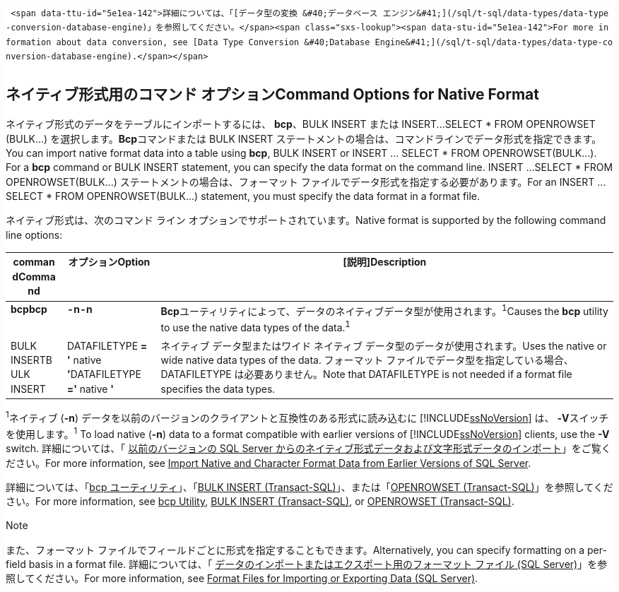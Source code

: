      <span data-ttu-id="5e1ea-142">詳細については、「[データ型の変換 &#40;データベース エンジン&#41;](/sql/t-sql/data-types/data-type-conversion-database-engine)」を参照してください。</span><span class="sxs-lookup"><span data-stu-id="5e1ea-142">For more information about data conversion, see [Data Type Conversion &#40;Database Engine&#41;](/sql/t-sql/data-types/data-type-conversion-database-engine).</span></span>  
  
## <a name="command-options-for-native-format"></a><span data-ttu-id="5e1ea-143">ネイティブ形式用のコマンド オプション</span><span class="sxs-lookup"><span data-stu-id="5e1ea-143">Command Options for Native Format</span></span>  
 <span data-ttu-id="5e1ea-144">ネイティブ形式のデータをテーブルにインポートするには、 **bcp**、BULK INSERT または INSERT...SELECT \* FROM OPENROWSET (BULK...) を選択します。**Bcp**コマンドまたは BULK INSERT ステートメントの場合は、コマンドラインでデータ形式を指定できます。</span><span class="sxs-lookup"><span data-stu-id="5e1ea-144">You can import native format data into a table using **bcp**, BULK INSERT or INSERT ... SELECT \* FROM OPENROWSET(BULK...). For a **bcp** command or BULK INSERT statement, you can specify the data format on the command line.</span></span> <span data-ttu-id="5e1ea-145">INSERT ...SELECT \* FROM OPENROWSET(BULK...) ステートメントの場合は、フォーマット ファイルでデータ形式を指定する必要があります。</span><span class="sxs-lookup"><span data-stu-id="5e1ea-145">For an INSERT ... SELECT \* FROM OPENROWSET(BULK...) statement, you must specify the data format in a format file.</span></span>  
  
 <span data-ttu-id="5e1ea-146">ネイティブ形式は、次のコマンド ライン オプションでサポートされています。</span><span class="sxs-lookup"><span data-stu-id="5e1ea-146">Native format is supported by the following command line options:</span></span>  
  
|<span data-ttu-id="5e1ea-147">command</span><span class="sxs-lookup"><span data-stu-id="5e1ea-147">Command</span></span>|<span data-ttu-id="5e1ea-148">オプション</span><span class="sxs-lookup"><span data-stu-id="5e1ea-148">Option</span></span>|<span data-ttu-id="5e1ea-149">[説明]</span><span class="sxs-lookup"><span data-stu-id="5e1ea-149">Description</span></span>|  
|-------------|------------|-----------------|  
|<span data-ttu-id="5e1ea-150">**bcp**</span><span class="sxs-lookup"><span data-stu-id="5e1ea-150">**bcp**</span></span>|<span data-ttu-id="5e1ea-151">**-n**</span><span class="sxs-lookup"><span data-stu-id="5e1ea-151">**-n**</span></span>|<span data-ttu-id="5e1ea-152">**Bcp**ユーティリティによって、データのネイティブデータ型が使用されます。<sup>1</sup></span><span class="sxs-lookup"><span data-stu-id="5e1ea-152">Causes the **bcp** utility to use the native data types of the data.<sup>1</sup></span></span>|  
|<span data-ttu-id="5e1ea-153">BULK INSERT</span><span class="sxs-lookup"><span data-stu-id="5e1ea-153">BULK INSERT</span></span>|<span data-ttu-id="5e1ea-154">DATAFILETYPE **= '** native **'**</span><span class="sxs-lookup"><span data-stu-id="5e1ea-154">DATAFILETYPE **='** native **'**</span></span>|<span data-ttu-id="5e1ea-155">ネイティブ データ型またはワイド ネイティブ データ型のデータが使用されます。</span><span class="sxs-lookup"><span data-stu-id="5e1ea-155">Uses the native or wide native data types of the data.</span></span> <span data-ttu-id="5e1ea-156">フォーマット ファイルでデータ型を指定している場合、DATAFILETYPE は必要ありません。</span><span class="sxs-lookup"><span data-stu-id="5e1ea-156">Note that DATAFILETYPE is not needed if a format file specifies the data types.</span></span>|  
  
 <span data-ttu-id="5e1ea-157"><sup>1</sup>ネイティブ (**-n**) データを以前のバージョンのクライアントと互換性のある形式に読み込むに [!INCLUDE[ssNoVersion](../../includes/ssnoversion-md.md)] は、 **-V**スイッチを使用します。</span><span class="sxs-lookup"><span data-stu-id="5e1ea-157"><sup>1</sup> To load native (**-n**) data to a format compatible with earlier versions of [!INCLUDE[ssNoVersion](../../includes/ssnoversion-md.md)] clients, use the **-V** switch.</span></span> <span data-ttu-id="5e1ea-158">詳細については、「 [以前のバージョンの SQL Server からのネイティブ形式データおよび文字形式データのインポート](import-native-and-character-format-data-from-earlier-versions-of-sql-server.md)」をご覧ください。</span><span class="sxs-lookup"><span data-stu-id="5e1ea-158">For more information, see [Import Native and Character Format Data from Earlier Versions of SQL Server](import-native-and-character-format-data-from-earlier-versions-of-sql-server.md).</span></span>  
  
 <span data-ttu-id="5e1ea-159">詳細については、「[bcp ユーティリティ](../../tools/bcp-utility.md)」、「[BULK INSERT &#40;Transact-SQL&#41;](/sql/t-sql/statements/bulk-insert-transact-sql)」、または「[OPENROWSET &#40;Transact-SQL&#41;](/sql/t-sql/functions/openrowset-transact-sql)」を参照してください。</span><span class="sxs-lookup"><span data-stu-id="5e1ea-159">For more information, see [bcp Utility](../../tools/bcp-utility.md), [BULK INSERT &#40;Transact-SQL&#41;](/sql/t-sql/statements/bulk-insert-transact-sql), or [OPENROWSET &#40;Transact-SQL&#41;](/sql/t-sql/functions/openrowset-transact-sql).</span></span>  
  
> [!NOTE]  
>  <span data-ttu-id="5e1ea-160">また、フォーマット ファイルでフィールドごとに形式を指定することもできます。</span><span class="sxs-lookup"><span data-stu-id="5e1ea-160">Alternatively, you can specify formatting on a per-field basis in a format file.</span></span> <span data-ttu-id="5e1ea-161">詳細については、「 [データのインポートまたはエクスポート用のフォーマット ファイル &#40;SQL Server&#41;](format-files-for-importing-or-exporting-data-sql-server.md)」を参照してください。</span><span class="sxs-lookup"><span data-stu-id="5e1ea-161">For more information, see [Format Files for Importing or Exporting Data &#40;SQL Server&#41;](format-files-for-importing-or-exporting-data-sql-server.md).</span></span>  
  